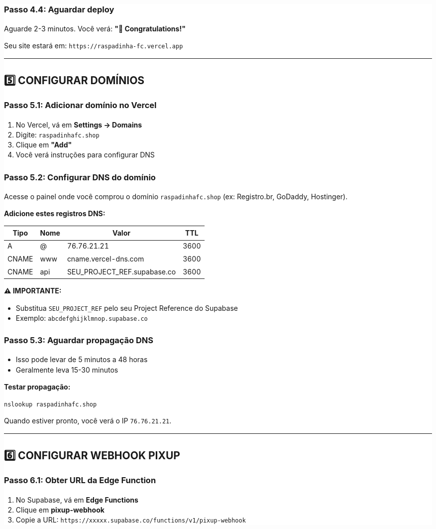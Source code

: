 ### Passo 4.4: Aguardar deploy
Aguarde 2-3 minutos. Você verá: **"🎉 Congratulations!"**

Seu site estará em: `https://raspadinha-fc.vercel.app`

---

## 5️⃣ CONFIGURAR DOMÍNIOS

### Passo 5.1: Adicionar domínio no Vercel

1. No Vercel, vá em **Settings → Domains**
2. Digite: `raspadinhafc.shop`
3. Clique em **"Add"**
4. Você verá instruções para configurar DNS

### Passo 5.2: Configurar DNS do domínio

Acesse o painel onde você comprou o domínio `raspadinhafc.shop` (ex: Registro.br, GoDaddy, Hostinger).

**Adicione estes registros DNS:**

| Tipo  | Nome               | Valor                         | TTL  |
|-------|--------------------|-------------------------------|------|
| A     | @                  | 76.76.21.21                   | 3600 |
| CNAME | www                | cname.vercel-dns.com          | 3600 |
| CNAME | api                | SEU_PROJECT_REF.supabase.co   | 3600 |

**⚠️ IMPORTANTE:**
- Substitua `SEU_PROJECT_REF` pelo seu Project Reference do Supabase
- Exemplo: `abcdefghijklmnop.supabase.co`

### Passo 5.3: Aguardar propagação DNS
- Isso pode levar de 5 minutos a 48 horas
- Geralmente leva 15-30 minutos

**Testar propagação:**
```bash
nslookup raspadinhafc.shop
```

Quando estiver pronto, você verá o IP `76.76.21.21`.

---

## 6️⃣ CONFIGURAR WEBHOOK PIXUP

### Passo 6.1: Obter URL da Edge Function
1. No Supabase, vá em **Edge Functions**
2. Clique em **pixup-webhook**
3. Copie a URL: `https://xxxxx.supabase.co/functions/v1/pixup-webhook`

